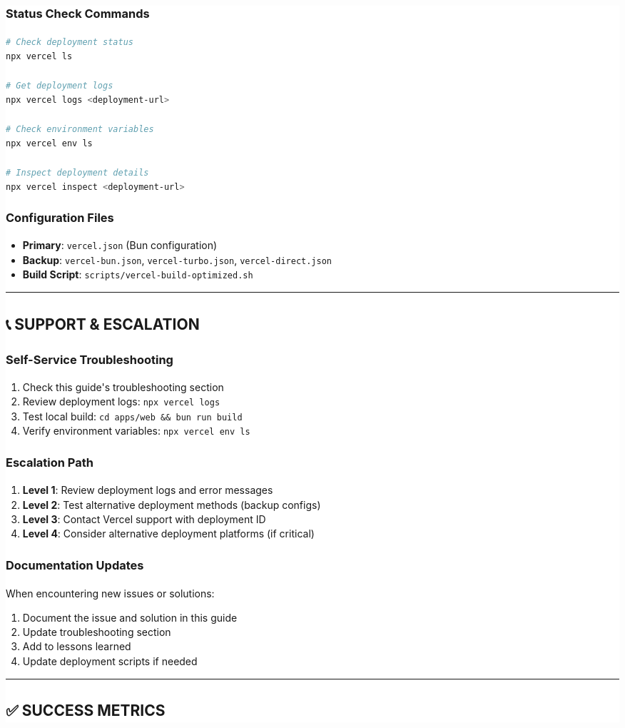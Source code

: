 ### **Status Check Commands**

```bash
# Check deployment status
npx vercel ls

# Get deployment logs
npx vercel logs <deployment-url>

# Check environment variables
npx vercel env ls

# Inspect deployment details
npx vercel inspect <deployment-url>
```

### **Configuration Files**

- **Primary**: `vercel.json` (Bun configuration)
- **Backup**: `vercel-bun.json`, `vercel-turbo.json`, `vercel-direct.json`
- **Build Script**: `scripts/vercel-build-optimized.sh`

---

## 📞 SUPPORT & ESCALATION

### **Self-Service Troubleshooting**

1. Check this guide's troubleshooting section
2. Review deployment logs: `npx vercel logs`
3. Test local build: `cd apps/web && bun run build`
4. Verify environment variables: `npx vercel env ls`

### **Escalation Path**

1. **Level 1**: Review deployment logs and error messages
2. **Level 2**: Test alternative deployment methods (backup configs)
3. **Level 3**: Contact Vercel support with deployment ID
4. **Level 4**: Consider alternative deployment platforms (if critical)

### **Documentation Updates**

When encountering new issues or solutions:

1. Document the issue and solution in this guide
2. Update troubleshooting section
3. Add to lessons learned
4. Update deployment scripts if needed

---

## ✅ SUCCESS METRICS
